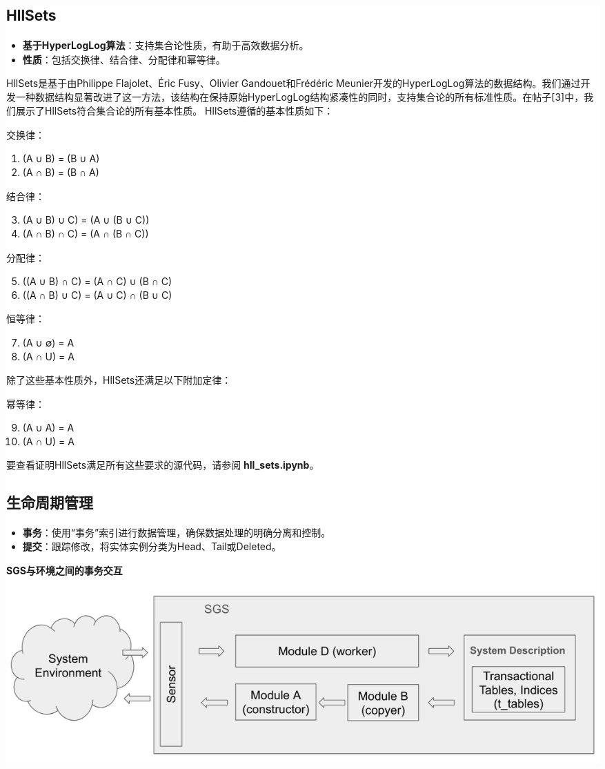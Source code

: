 ## HllSets
- **基于HyperLogLog算法**：支持集合论性质，有助于高效数据分析。
- **性质**：包括交换律、结合律、分配律和幂等律。

HllSets是基于由Philippe Flajolet、Éric Fusy、Olivier Gandouet和Frédéric Meunier开发的HyperLogLog算法的数据结构。我们通过开发一种数据结构显著改进了这一方法，该结构在保持原始HyperLogLog结构紧凑性的同时，支持集合论的所有标准性质。在帖子[3]中，我们展示了HllSets符合集合论的所有基本性质。
HllSets遵循的基本性质如下：

交换律：
1. (A ∪ B) = (B ∪ A)
2. (A ∩ B) = (B ∩ A)

结合律：

3. (A ∪ B) ∪ C) = (A ∪ (B ∪ C))
4. (A ∩ B) ∩ C) = (A ∩ (B ∩ C))

分配律：

5. ((A ∪ B) ∩ C) = (A ∩ C) ∪ (B ∩ C)
6. ((A ∩ B) ∪ C) = (A ∪ C) ∩ (B ∪ C)

恒等律：

7. (A ∪ ∅) = A
8. (A ∩ U) = A

除了这些基本性质外，HllSets还满足以下附加定律：

幂等律：

9. (A ∪ A) = A
10. (A ∩ U) = A

要查看证明HllSets满足所有这些要求的源代码，请参阅 **hll_sets.ipynb**。

## 生命周期管理
- **事务**：使用“事务”索引进行数据管理，确保数据处理的明确分离和控制。
- **提交**：跟踪修改，将实体实例分类为Head、Tail或Deleted。

**SGS与环境之间的事务交互**

![alt text](IMG/image-9.png)
